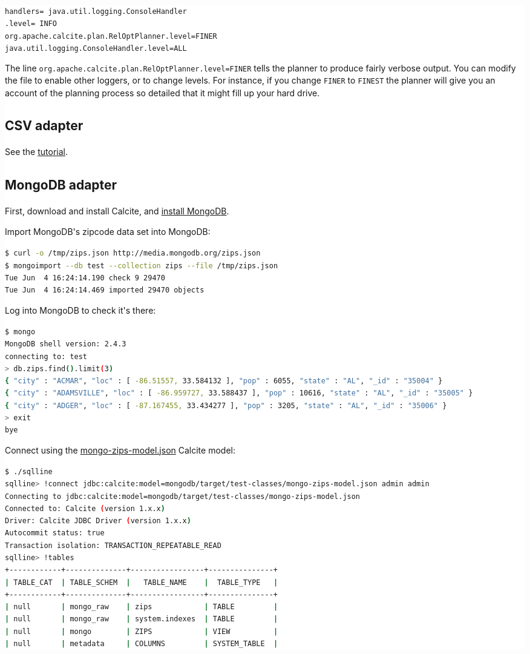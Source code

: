 ```properties
handlers= java.util.logging.ConsoleHandler
.level= INFO
org.apache.calcite.plan.RelOptPlanner.level=FINER
java.util.logging.ConsoleHandler.level=ALL
```

The line `org.apache.calcite.plan.RelOptPlanner.level=FINER` tells the planner to produce
fairly verbose output. You can modify the file to enable other loggers, or to change levels.
For instance, if you change `FINER` to `FINEST` the planner will give you an account of the
planning process so detailed that it might fill up your hard drive.

## CSV adapter

See the <a href="TUTORIAL.md">tutorial</a>.

## MongoDB adapter

First, download and install Calcite,
and <a href="http://www.mongodb.org/downloads">install MongoDB</a>.

Import MongoDB's zipcode data set into MongoDB:

```bash
$ curl -o /tmp/zips.json http://media.mongodb.org/zips.json
$ mongoimport --db test --collection zips --file /tmp/zips.json
Tue Jun  4 16:24:14.190 check 9 29470
Tue Jun  4 16:24:14.469 imported 29470 objects
```

Log into MongoDB to check it's there:

```bash
$ mongo
MongoDB shell version: 2.4.3
connecting to: test
> db.zips.find().limit(3)
{ "city" : "ACMAR", "loc" : [ -86.51557, 33.584132 ], "pop" : 6055, "state" : "AL", "_id" : "35004" }
{ "city" : "ADAMSVILLE", "loc" : [ -86.959727, 33.588437 ], "pop" : 10616, "state" : "AL", "_id" : "35005" }
{ "city" : "ADGER", "loc" : [ -87.167455, 33.434277 ], "pop" : 3205, "state" : "AL", "_id" : "35006" }
> exit
bye
```

Connect using the
<a href="https://github.com/apache/incubator-calcite/blob/master/mongodb/src/test/resources/mongo-zips-model.json">mongo-zips-model.json</a>
Calcite model:
```bash
$ ./sqlline
sqlline> !connect jdbc:calcite:model=mongodb/target/test-classes/mongo-zips-model.json admin admin
Connecting to jdbc:calcite:model=mongodb/target/test-classes/mongo-zips-model.json
Connected to: Calcite (version 1.x.x)
Driver: Calcite JDBC Driver (version 1.x.x)
Autocommit status: true
Transaction isolation: TRANSACTION_REPEATABLE_READ
sqlline> !tables
+------------+--------------+-----------------+---------------+
| TABLE_CAT  | TABLE_SCHEM  |   TABLE_NAME    |  TABLE_TYPE   |
+------------+--------------+-----------------+---------------+
| null       | mongo_raw    | zips            | TABLE         |
| null       | mongo_raw    | system.indexes  | TABLE         |
| null       | mongo        | ZIPS            | VIEW          |
| null       | metadata     | COLUMNS         | SYSTEM_TABLE  |
```